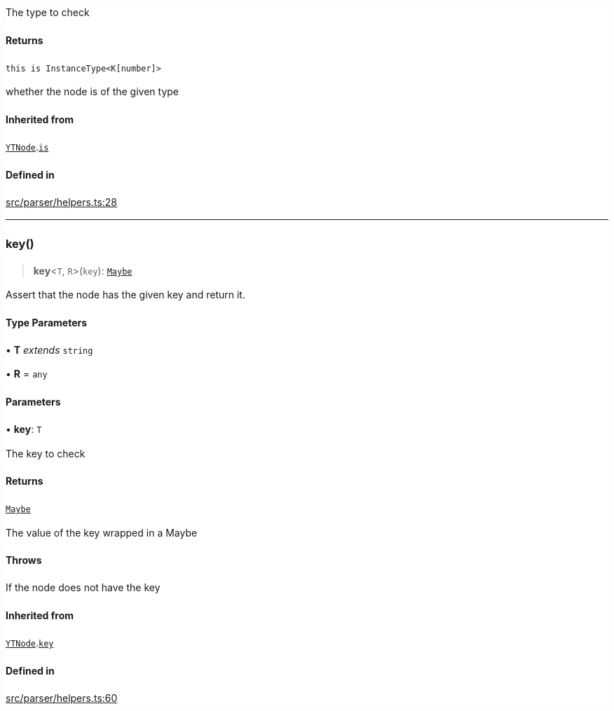 The type to check

#### Returns

`this is InstanceType<K[number]>`

whether the node is of the given type

#### Inherited from

[`YTNode`](../../Helpers/classes/YTNode.md).[`is`](../../Helpers/classes/YTNode.md#is)

#### Defined in

[src/parser/helpers.ts:28](https://github.com/LuanRT/YouTube.js/blob/e54e499ff553dab51e6d9d1aebc090b50fec29ba/src/parser/helpers.ts#L28)

***

### key()

> **key**\<`T`, `R`\>(`key`): [`Maybe`](../../Helpers/classes/Maybe.md)

Assert that the node has the given key and return it.

#### Type Parameters

• **T** *extends* `string`

• **R** = `any`

#### Parameters

• **key**: `T`

The key to check

#### Returns

[`Maybe`](../../Helpers/classes/Maybe.md)

The value of the key wrapped in a Maybe

#### Throws

If the node does not have the key

#### Inherited from

[`YTNode`](../../Helpers/classes/YTNode.md).[`key`](../../Helpers/classes/YTNode.md#key)

#### Defined in

[src/parser/helpers.ts:60](https://github.com/LuanRT/YouTube.js/blob/e54e499ff553dab51e6d9d1aebc090b50fec29ba/src/parser/helpers.ts#L60)
